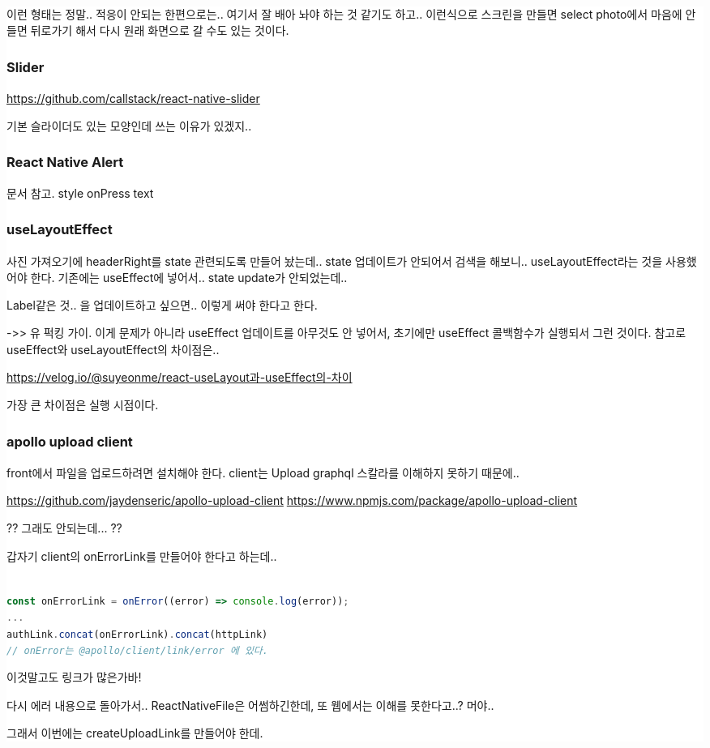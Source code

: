 이런 형태는 정말.. 적응이 안되는 한편으로는.. 여기서 잘 배아 놔야 하는 것 같기도 하고..
이런식으로 스크린을 만들면 select photo에서 마음에 안들면 뒤로가기 해서 다시 원래 화면으로 갈 수도 있는 것이다.

### Slider

https://github.com/callstack/react-native-slider

기본 슬라이더도 있는 모양인데 쓰는 이유가 있겠지..

### React Native Alert

문서 참고.
style
onPress
text

### useLayoutEffect

사진 가져오기에 headerRight를 state 관련되도록 만들어 놨는데..
state 업데이트가 안되어서 검색을 해보니..
useLayoutEffect라는 것을 사용했어야 한다. 기존에는 useEffect에 넣어서.. state update가 안되었는데..

Label같은 것.. 을 업데이트하고 싶으면.. 이렇게 써야 한다고 한다.

->> 유 퍽킹 가이. 이게 문제가 아니라 useEffect 업데이트를 아무것도 안 넣어서, 초기에만 useEffect 콜백함수가 실행되서 그런 것이다.
참고로 useEffect와 useLayoutEffect의 차이점은..

https://velog.io/@suyeonme/react-useLayout과-useEffect의-차이

가장 큰 차이점은 실행 시점이다.

### apollo upload client

front에서 파일을 업로드하려면 설치해야 한다.
client는 Upload graphql 스칼라를 이해하지 못하기 때문에..

https://github.com/jaydenseric/apollo-upload-client
https://www.npmjs.com/package/apollo-upload-client

?? 그래도 안되는데... ??

갑자기 client의 onErrorLink를 만들어야 한다고 하는데..

```ts

const onErrorLink = onError((error) => console.log(error));
...
authLink.concat(onErrorLink).concat(httpLink)
// onError는 @apollo/client/link/error 에 있다.
```

이것말고도 링크가 많은가바!

다시 에러 내용으로 돌아가서..
ReactNativeFile은 어썸하긴한데, 또 웹에서는 이해를 못한다고..? 머야..

그래서 이번에는 createUploadLink를 만들어야 한데.
